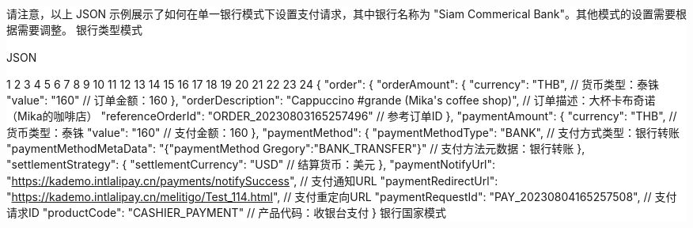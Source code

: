 ```json
```

请注意，以上 JSON 示例展示了如何在单一银行模式下设置支付请求，其中银行名称为 "Siam Commerical Bank"。其他模式的设置需要根据需要调整。
银行类型模式

JSON

1
2
3
4
5
6
7
8
9
10
11
12
13
14
15
16
17
18
19
20
21
22
23
24
{
"order": {
"orderAmount": {
"currency": "THB",  // 货币类型：泰铢
"value": "160"  // 订单金额：160
},
"orderDescription": "Cappuccino #grande (Mika's coffee shop)",  // 订单描述：大杯卡布奇诺（Mika的咖啡店）
"referenceOrderId": "ORDER_20230803165257496"  // 参考订单ID
},
"paymentAmount": {
"currency": "THB",  // 货币类型：泰铢
"value": "160"  // 支付金额：160
},
"paymentMethod": {
"paymentMethodType": "BANK",  // 支付方式类型：银行转账
"paymentMethodMetaData": "{\"paymentMethod Gregory\":\"BANK_TRANSFER\"}"  // 支付方法元数据：银行转账
},
"settlementStrategy": {
"settlementCurrency": "USD"  // 结算货币：美元
},
"paymentNotifyUrl": "https://kademo.intlalipay.cn/payments/notifySuccess",  // 支付通知URL
"paymentRedirectUrl": "https://kademo.intlalipay.cn/melitigo/Test_114.html",  // 支付重定向URL
"paymentRequestId": "PAY_20230804165257508",  // 支付请求ID
"productCode": "CASHIER_PAYMENT"  // 产品代码：收银台支付
}
银行国家模式
